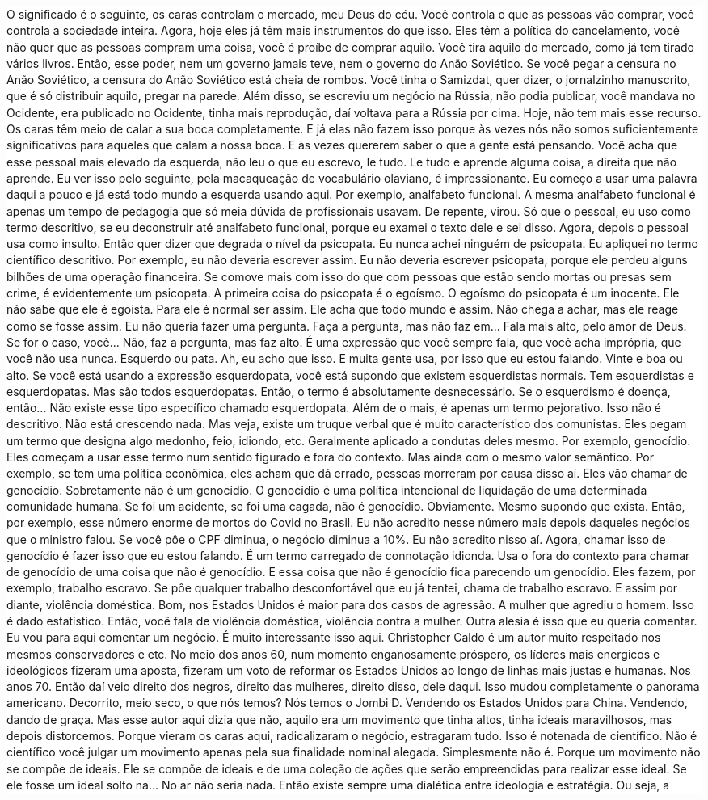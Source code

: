 O significado é o seguinte, os caras controlam o mercado, meu Deus do céu. Você controla o que as pessoas vão comprar, você controla a sociedade inteira. Agora, hoje eles já têm mais instrumentos do que isso. Eles têm a política do cancelamento, você não quer que as pessoas compram uma coisa, você é proíbe de comprar aquilo. Você tira aquilo do mercado, como já tem tirado vários livros. Então, esse poder, nem um governo jamais teve, nem o governo do Anão Soviético. Se você pegar a censura no Anão Soviético, a censura do Anão Soviético está cheia de rombos. Você tinha o Samizdat, quer dizer, o jornalzinho manuscrito, que é só distribuir aquilo, pregar na parede. Além disso, se escreviu um negócio na Rússia, não podia publicar, você mandava no Ocidente, era publicado no Ocidente, tinha mais reprodução, daí voltava para a Rússia por cima. Hoje, não tem mais esse recurso. Os caras têm meio de calar a sua boca completamente. E já elas não fazem isso porque às vezes nós não somos suficientemente significativos para aqueles que calam a nossa boca. E às vezes quererem saber o que a gente está pensando. Você acha que esse pessoal mais elevado da esquerda, não leu o que eu escrevo, le tudo. Le tudo e aprende alguma coisa, a direita que não aprende. Eu ver isso pelo seguinte, pela macaqueação de vocabulário olaviano, é impressionante. Eu começo a usar uma palavra daqui a pouco e já está todo mundo a esquerda usando aqui. Por exemplo, analfabeto funcional. A mesma analfabeto funcional é apenas um tempo de pedagogia que só meia dúvida de profissionais usavam. De repente, virou. Só que o pessoal, eu uso como termo descritivo, se eu deconstruir até analfabeto funcional, porque eu examei o texto dele e sei disso. Agora, depois o pessoal usa como insulto. Então quer dizer que degrada o nível da psicopata. Eu nunca achei ninguém de psicopata. Eu apliquei no termo científico descritivo. Por exemplo, eu não deveria escrever assim. Eu não deveria escrever psicopata, porque ele perdeu alguns bilhões de uma operação financeira. Se comove mais com isso do que com pessoas que estão sendo mortas ou presas sem crime, é evidentemente um psicopata. A primeira coisa do psicopata é o egoísmo. O egoísmo do psicopata é um inocente. Ele não sabe que ele é egoísta. Para ele é normal ser assim. Ele acha que todo mundo é assim. Não chega a achar, mas ele reage como se fosse assim. Eu não queria fazer uma pergunta. Faça a pergunta, mas não faz em... Fala mais alto, pelo amor de Deus. Se for o caso, você... Não, faz a pergunta, mas faz alto. É uma expressão que você sempre fala, que você acha imprópria, que você não usa nunca. Esquerdo ou pata. Ah, eu acho que isso. E muita gente usa, por isso que eu estou falando. Vinte e boa ou alto. Se você está usando a expressão esquerdopata, você está supondo que existem esquerdistas normais. Tem esquerdistas e esquerdopatas. Mas são todos esquerdopatas. Então, o termo é absolutamente desnecessário. Se o esquerdismo é doença, então... Não existe esse tipo específico chamado esquerdopata. Além de o mais, é apenas um termo pejorativo. Isso não é descritivo. Não está crescendo nada. Mas veja, existe um truque verbal que é muito característico dos comunistas. Eles pegam um termo que designa algo medonho, feio, idiondo, etc. Geralmente aplicado a condutas deles mesmo. Por exemplo, genocídio. Eles começam a usar esse termo num sentido figurado e fora do contexto. Mas ainda com o mesmo valor semântico. Por exemplo, se tem uma política econômica, eles acham que dá errado, pessoas morreram por causa disso aí. Eles vão chamar de genocídio. Sobretamente não é um genocídio. O genocídio é uma política intencional de liquidação de uma determinada comunidade humana. Se foi um acidente, se foi uma cagada, não é genocídio. Obviamente. Mesmo supondo que exista. Então, por exemplo, esse número enorme de mortos do Covid no Brasil. Eu não acredito nesse número mais depois daqueles negócios que o ministro falou. Se você pôe o CPF diminua, o negócio diminua a 10%. Eu não acredito nisso aí. Agora, chamar isso de genocídio é fazer isso que eu estou falando. É um termo carregado de connotação idionda. Usa o fora do contexto para chamar de genocídio de uma coisa que não é genocídio. E essa coisa que não é genocídio fica parecendo um genocídio. Eles fazem, por exemplo, trabalho escravo. Se pôe qualquer trabalho desconfortável que eu já tentei, chama de trabalho escravo. E assim por diante, violência doméstica. Bom, nos Estados Unidos é maior para dos casos de agressão. A mulher que agrediu o homem. Isso é dado estatístico. Então, você fala de violência doméstica, violência contra a mulher. Outra alesia é isso que eu queria comentar. Eu vou para aqui comentar um negócio. É muito interessante isso aqui. Christopher Caldo é um autor muito respeitado nos mesmos conservadores e etc. No meio dos anos 60, num momento enganosamente próspero, os líderes mais energicos e ideológicos fizeram uma aposta, fizeram um voto de reformar os Estados Unidos ao longo de linhas mais justas e humanas. Nos anos 70. Então daí veio direito dos negros, direito das mulheres, direito disso, dele daqui. Isso mudou completamente o panorama americano. Decorrito, meio seco, o que nós temos? Nós temos o Jombi D. Vendendo os Estados Unidos para China. Vendendo, dando de graça. Mas esse autor aqui dizia que não, aquilo era um movimento que tinha altos, tinha ideais maravilhosos, mas depois distorcemos. Porque vieram os caras aqui, radicalizaram o negócio, estragaram tudo. Isso é notenada de científico. Não é científico você julgar um movimento apenas pela sua finalidade nominal alegada. Simplesmente não é. Porque um movimento não se compõe de ideais. Ele se compõe de ideais e de uma coleção de ações que serão empreendidas para realizar esse ideal. Se ele fosse um ideal solto na... No ar não seria nada. Então existe sempre uma dialética entre ideologia e estratégia. Ou seja, a